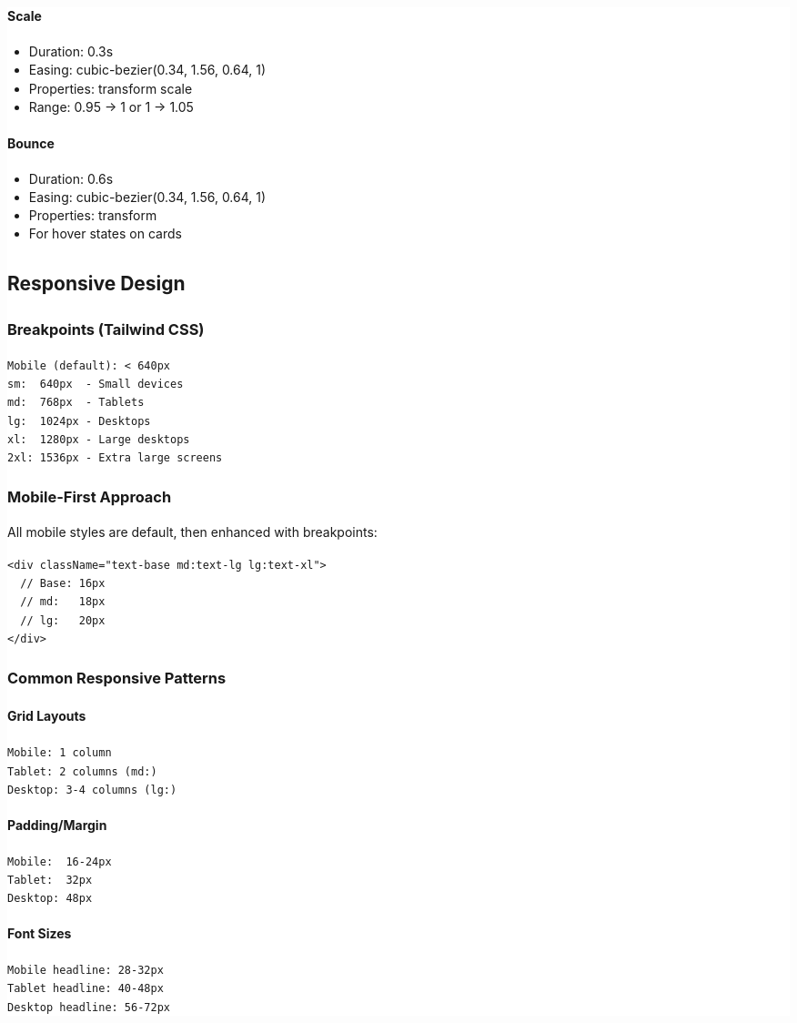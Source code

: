 #### Scale
- Duration: 0.3s
- Easing: cubic-bezier(0.34, 1.56, 0.64, 1)
- Properties: transform scale
- Range: 0.95 → 1 or 1 → 1.05

#### Bounce
- Duration: 0.6s
- Easing: cubic-bezier(0.34, 1.56, 0.64, 1)
- Properties: transform
- For hover states on cards

## Responsive Design

### Breakpoints (Tailwind CSS)
```
Mobile (default): < 640px
sm:  640px  - Small devices
md:  768px  - Tablets
lg:  1024px - Desktops
xl:  1280px - Large desktops
2xl: 1536px - Extra large screens
```

### Mobile-First Approach
All mobile styles are default, then enhanced with breakpoints:
```tsx
<div className="text-base md:text-lg lg:text-xl">
  // Base: 16px
  // md:   18px
  // lg:   20px
</div>
```

### Common Responsive Patterns

#### Grid Layouts
```
Mobile: 1 column
Tablet: 2 columns (md:)
Desktop: 3-4 columns (lg:)
```

#### Padding/Margin
```
Mobile:  16-24px
Tablet:  32px
Desktop: 48px
```

#### Font Sizes
```
Mobile headline: 28-32px
Tablet headline: 40-48px
Desktop headline: 56-72px
```
